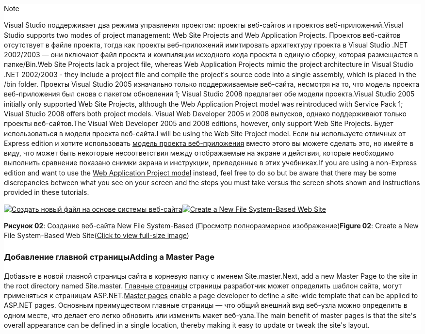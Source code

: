 > [!NOTE]
> <span data-ttu-id="e1be6-181">Visual Studio поддерживает два режима управления проектом: проекты веб-сайтов и проектов веб-приложений.</span><span class="sxs-lookup"><span data-stu-id="e1be6-181">Visual Studio supports two modes of project management: Web Site Projects and Web Application Projects.</span></span> <span data-ttu-id="e1be6-182">Проектов веб-сайтов отсутствует в файле проекта, тогда как проекты веб-приложений имитировать архитектуру проекта в Visual Studio .NET 2002/2003 — они включают файл проекта и компиляции исходного кода проекта в единую сборку, которая размещается в папке/Bin.</span><span class="sxs-lookup"><span data-stu-id="e1be6-182">Web Site Projects lack a project file, whereas Web Application Projects mimic the project architecture in Visual Studio .NET 2002/2003 - they include a project file and compile the project's source code into a single assembly, which is placed in the /bin folder.</span></span> <span data-ttu-id="e1be6-183">Проекты Visual Studio 2005 изначально только поддерживаемые веб-сайта, несмотря на то, что модель проекта веб-приложения был снова с пакетом обновления 1; Visual Studio 2008 предлагает обе модели проекта.</span><span class="sxs-lookup"><span data-stu-id="e1be6-183">Visual Studio 2005 initially only supported Web Site Projects, although the Web Application Project model was reintroduced with Service Pack 1; Visual Studio 2008 offers both project models.</span></span> <span data-ttu-id="e1be6-184">Visual Web Developer 2005 и 2008 выпусков, однако поддерживают только проекты веб-сайтов.</span><span class="sxs-lookup"><span data-stu-id="e1be6-184">The Visual Web Developer 2005 and 2008 editions, however, only support Web Site Projects.</span></span> <span data-ttu-id="e1be6-185">Будет использоваться в модели проекта веб-сайта.</span><span class="sxs-lookup"><span data-stu-id="e1be6-185">I will be using the Web Site Project model.</span></span> <span data-ttu-id="e1be6-186">Если вы используете отличных от Express edition и хотите использовать [модель проекта веб-приложения](https://msdn.microsoft.com/en-us/library/aa730880(vs.80).aspx) вместо этого вы можете сделать это, но имейте в виду, что может быть некоторые несоответствия между отображаемые на экране и действия, которые необходимо выполнить сравнение показано снимки экрана и инструкции, приведенные в этих учебниках.</span><span class="sxs-lookup"><span data-stu-id="e1be6-186">If you are using a non-Express edition and want to use the [Web Application Project model](https://msdn.microsoft.com/en-us/library/aa730880(vs.80).aspx) instead, feel free to do so but be aware that there may be some discrepancies between what you see on your screen and the steps you must take versus the screen shots shown and instructions provided in these tutorials.</span></span>


<span data-ttu-id="e1be6-187">[![Создать новый файл на основе системы веб-сайта](an-overview-of-forms-authentication-vb/_static/image5.png)](an-overview-of-forms-authentication-vb/_static/image4.png)</span><span class="sxs-lookup"><span data-stu-id="e1be6-187">[![Create a New File System-Based Web Site](an-overview-of-forms-authentication-vb/_static/image5.png)](an-overview-of-forms-authentication-vb/_static/image4.png)</span></span>

<span data-ttu-id="e1be6-188">**Рисунок 02**: Создание веб-сайта New File System-Based ([Просмотр полноразмерное изображение](an-overview-of-forms-authentication-vb/_static/image6.png))</span><span class="sxs-lookup"><span data-stu-id="e1be6-188">**Figure 02**: Create a New File System-Based Web Site([Click to view full-size image](an-overview-of-forms-authentication-vb/_static/image6.png))</span></span>


### <a name="adding-a-master-page"></a><span data-ttu-id="e1be6-189">Добавление главной страницы</span><span class="sxs-lookup"><span data-stu-id="e1be6-189">Adding a Master Page</span></span>

<span data-ttu-id="e1be6-190">Добавьте в новой главной страницы сайта в корневую папку с именем Site.master.</span><span class="sxs-lookup"><span data-stu-id="e1be6-190">Next, add a new Master Page to the site in the root directory named Site.master.</span></span> <span data-ttu-id="e1be6-191">[Главные страницы](https://msdn.microsoft.com/en-us/library/wtxbf3hh.aspx) страницы разработчик может определить шаблон сайта, могут применяться к страницам ASP.NET.</span><span class="sxs-lookup"><span data-stu-id="e1be6-191">[Master pages](https://msdn.microsoft.com/en-us/library/wtxbf3hh.aspx) enable a page developer to define a site-wide template that can be applied to ASP.NET pages.</span></span> <span data-ttu-id="e1be6-192">Основным преимуществом главные страницы — что общий внешний вид веб-узла можно определить в одном месте, что делает его легко обновить или изменить макет веб-узла.</span><span class="sxs-lookup"><span data-stu-id="e1be6-192">The main benefit of master pages is that the site's overall appearance can be defined in a single location, thereby making it easy to update or tweak the site's layout.</span></span>
